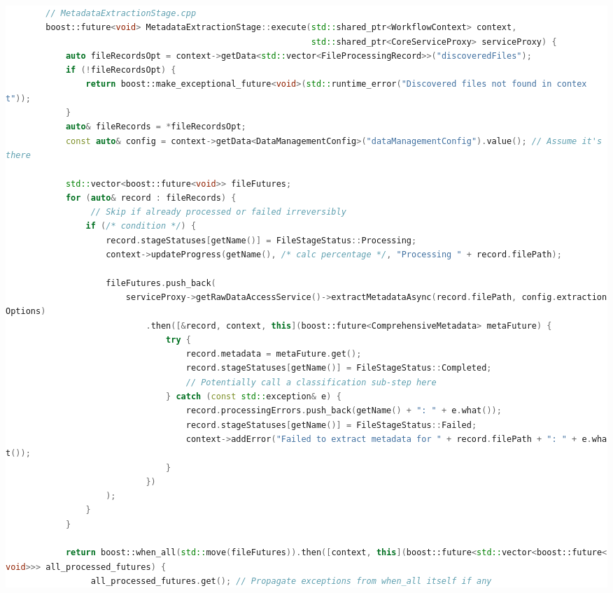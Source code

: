 ```cpp
        // MetadataExtractionStage.cpp
        boost::future<void> MetadataExtractionStage::execute(std::shared_ptr<WorkflowContext> context,
                                                             std::shared_ptr<CoreServiceProxy> serviceProxy) {
            auto fileRecordsOpt = context->getData<std::vector<FileProcessingRecord>>("discoveredFiles");
            if (!fileRecordsOpt) {
                return boost::make_exceptional_future<void>(std::runtime_error("Discovered files not found in context"));
            }
            auto& fileRecords = *fileRecordsOpt;
            const auto& config = context->getData<DataManagementConfig>("dataManagementConfig").value(); // Assume it's there

            std::vector<boost::future<void>> fileFutures;
            for (auto& record : fileRecords) {
                 // Skip if already processed or failed irreversibly
                if (/* condition */) {
                    record.stageStatuses[getName()] = FileStageStatus::Processing;
                    context->updateProgress(getName(), /* calc percentage */, "Processing " + record.filePath);

                    fileFutures.push_back(
                        serviceProxy->getRawDataAccessService()->extractMetadataAsync(record.filePath, config.extractionOptions)
                            .then([&record, context, this](boost::future<ComprehensiveMetadata> metaFuture) {
                                try {
                                    record.metadata = metaFuture.get();
                                    record.stageStatuses[getName()] = FileStageStatus::Completed;
                                    // Potentially call a classification sub-step here
                                } catch (const std::exception& e) {
                                    record.processingErrors.push_back(getName() + ": " + e.what());
                                    record.stageStatuses[getName()] = FileStageStatus::Failed;
                                    context->addError("Failed to extract metadata for " + record.filePath + ": " + e.what());
                                }
                            })
                    );
                }
            }
            
            return boost::when_all(std::move(fileFutures)).then([context, this](boost::future<std::vector<boost::future<void>>> all_processed_futures) {
                 all_processed_futures.get(); // Propagate exceptions from when_all itself if any
